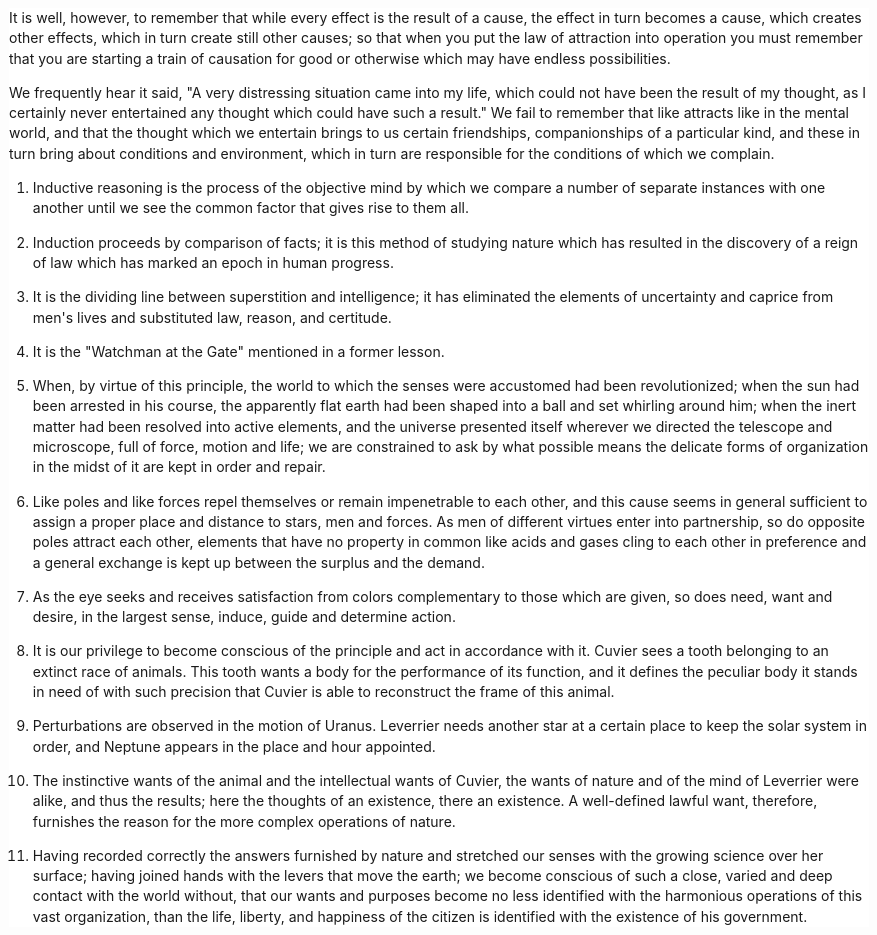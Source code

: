 It is well, however, to remember that while every effect is the result of a cause, the effect in turn becomes a cause, which creates other effects, which in turn create still other causes; so that when you put the law of attraction into operation you must remember that you are starting a train of causation for good or otherwise which may have endless possibilities.

We frequently hear it said, "A very distressing situation came into my life, which could not have been the result of my thought, as I certainly never entertained any thought which could have such a result." We fail to remember that like attracts like in the mental world, and that the thought which we entertain brings to us certain friendships, companionships of a particular kind, and these in turn bring about conditions and environment, which in turn are responsible for the conditions of which we complain.

1. Inductive reasoning is the process of the objective mind by which we compare a number of separate instances with one another until we see the common factor that gives rise to them all.

2. Induction proceeds by comparison of facts; it is this method of studying nature which has resulted in the discovery of a reign of law which has marked an epoch in human progress.

3. It is the dividing line between superstition and intelligence; it has eliminated the elements of uncertainty and caprice from men's lives and substituted law, reason, and certitude.

4. It is the "Watchman at the Gate" mentioned in a former lesson.

5. When, by virtue of this principle, the world to which the senses were accustomed had been revolutionized; when the sun had been arrested in his course, the apparently flat earth had been shaped into a ball and set whirling around him; when the inert matter had been resolved into active elements, and the universe presented itself wherever we directed the telescope and microscope, full of force, motion and life; we are constrained to ask by what possible means the delicate forms of organization in the midst of it are kept in order and repair.

6. Like poles and like forces repel themselves or remain impenetrable to each other, and this cause seems in general sufficient to assign a proper place and distance to stars, men and forces. As men of different virtues enter into partnership, so do opposite poles attract each other, elements that have no property in common like acids and gases cling to each other in preference and a general exchange is kept up between the surplus and the demand.

7. As the eye seeks and receives satisfaction from colors complementary to those which are given, so does need, want and desire, in the largest sense, induce, guide and determine action.

8. It is our privilege to become conscious of the principle and act in accordance with it. Cuvier sees a tooth belonging to an extinct race of animals. This tooth wants a body for the performance of its function, and it defines the peculiar body it stands in need of with such precision that Cuvier is able to reconstruct the frame of this animal.

9. Perturbations are observed in the motion of Uranus. Leverrier needs another star at a certain place to keep the solar system in order, and Neptune appears in the place and hour appointed.

10. The instinctive wants of the animal and the intellectual wants of Cuvier, the wants of nature and of the mind of Leverrier were alike, and thus the results; here the thoughts of an existence, there an existence. A well-defined lawful want, therefore, furnishes the reason for the more complex operations of nature.

11. Having recorded correctly the answers furnished by nature and stretched our senses with the growing science over her surface; having joined hands with the levers that move the earth; we become conscious of such a close, varied and deep contact with the world without, that our wants and purposes become no less identified with the harmonious operations of this vast organization, than the life, liberty, and happiness of the citizen is identified with the existence of his government.
